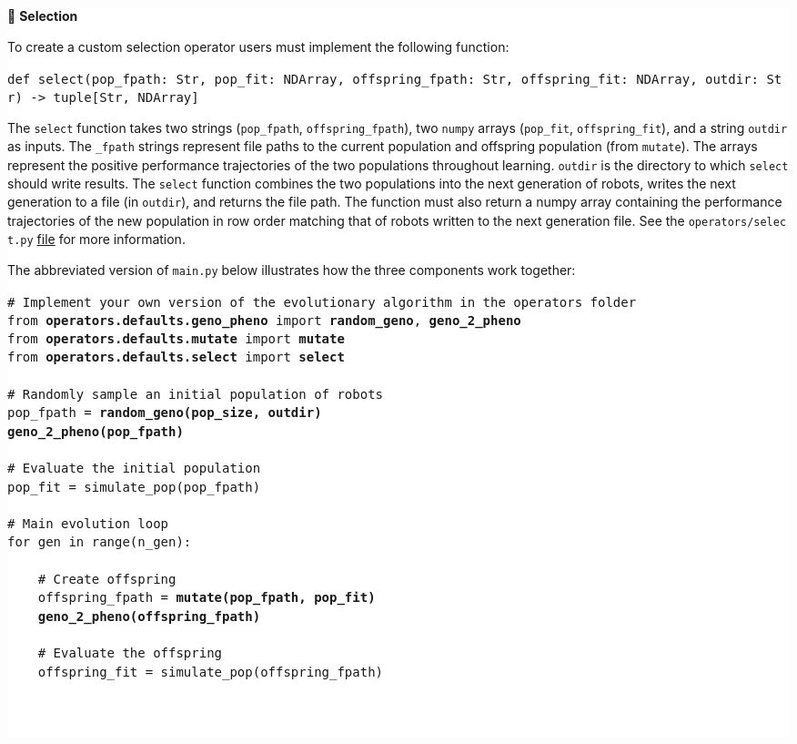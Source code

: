 :large_orange_diamond: **Selection**

To create a custom selection operator users must implement the following function:

<pre lang="python">
def select(pop_fpath: Str, pop_fit: NDArray, offspring_fpath: Str, offspring_fit: NDArray, outdir: Str) -> tuple[Str, NDArray]
</pre>

The `select` function takes two strings (`pop_fpath`, `offspring_fpath`), two `numpy` arrays (`pop_fit`, `offspring_fit`), and a string `outdir` as inputs. The `_fpath` strings represent file paths to the current population and offspring population (from `mutate`). The arrays represent the positive performance trajectories of the two populations throughout learning. `outdir` is the directory to which `select` should write results. The `select` function combines the two populations into the next generation of robots, writes the next generation to a file (in `outdir`), and returns the file path. The function must also return a numpy array containing the performance trajectories of the new population in row order matching that of robots written to the next generation file. See the `operators/select.py` [file](https://github.com/lstrgar/ELDiR/edit/main/operators/select.py) for more information. 

The abbreviated version of `main.py` below illustrates how the three components work together: 

<pre lang="python">
# Implement your own version of the evolutionary algorithm in the operators folder
from <b>operators.defaults.geno_pheno</b> import <b>random_geno</b>, <b>geno_2_pheno</b>
from <b>operators.defaults.mutate</b> import <b>mutate</b>
from <b>operators.defaults.select</b> import <b>select</b>

# Randomly sample an initial population of robots
pop_fpath = <b>random_geno(pop_size, outdir)</b>
<b>geno_2_pheno(pop_fpath)</b>

# Evaluate the initial population
pop_fit = simulate_pop(pop_fpath)

# Main evolution loop
for gen in range(n_gen):

    # Create offspring
    offspring_fpath = <b>mutate(pop_fpath, pop_fit)</b>
    <b>geno_2_pheno(offspring_fpath)</b>

    # Evaluate the offspring
    offspring_fit = simulate_pop(offspring_fpath)

